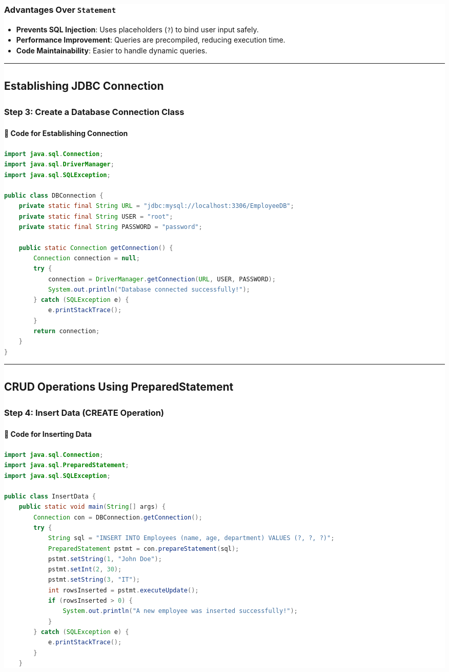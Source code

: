 ### Advantages Over `Statement`
- **Prevents SQL Injection**: Uses placeholders (`?`) to bind user input safely.
- **Performance Improvement**: Queries are precompiled, reducing execution time.
- **Code Maintainability**: Easier to handle dynamic queries.

---
## Establishing JDBC Connection
### Step 3: Create a Database Connection Class

#### 🔹 Code for Establishing Connection
```java
import java.sql.Connection;
import java.sql.DriverManager;
import java.sql.SQLException;

public class DBConnection {
    private static final String URL = "jdbc:mysql://localhost:3306/EmployeeDB";
    private static final String USER = "root";
    private static final String PASSWORD = "password";

    public static Connection getConnection() {
        Connection connection = null;
        try {
            connection = DriverManager.getConnection(URL, USER, PASSWORD);
            System.out.println("Database connected successfully!");
        } catch (SQLException e) {
            e.printStackTrace();
        }
        return connection;
    }
}
```

---
## CRUD Operations Using PreparedStatement

### Step 4: Insert Data (CREATE Operation)

#### 🔹 Code for Inserting Data
```java
import java.sql.Connection;
import java.sql.PreparedStatement;
import java.sql.SQLException;

public class InsertData {
    public static void main(String[] args) {
        Connection con = DBConnection.getConnection();
        try {
            String sql = "INSERT INTO Employees (name, age, department) VALUES (?, ?, ?)";
            PreparedStatement pstmt = con.prepareStatement(sql);
            pstmt.setString(1, "John Doe");
            pstmt.setInt(2, 30);
            pstmt.setString(3, "IT");
            int rowsInserted = pstmt.executeUpdate();
            if (rowsInserted > 0) {
                System.out.println("A new employee was inserted successfully!");
            }
        } catch (SQLException e) {
            e.printStackTrace();
        }
    }
```